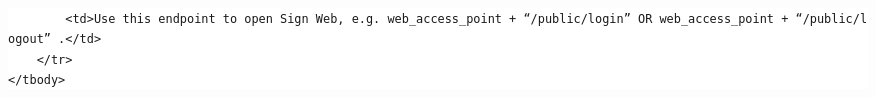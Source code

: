             <td>Use this endpoint to open Sign Web, e.g. web_access_point + “/public/login” OR web_access_point + “/public/logout” .</td>
        </tr>
    </tbody>
</table>
